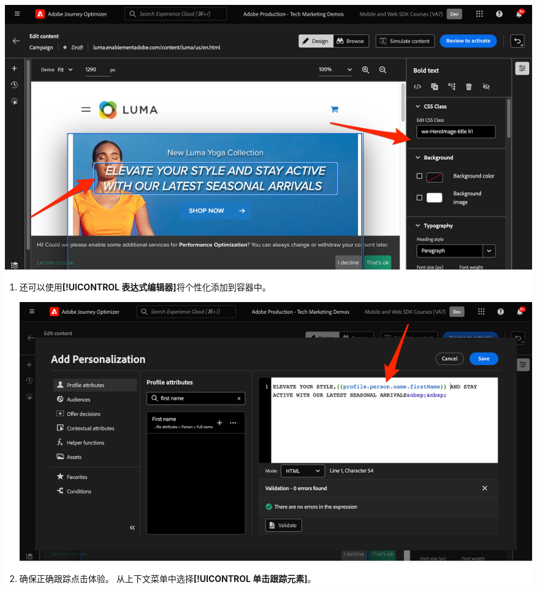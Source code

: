    ![添加上下文编辑](assets/web-channel-some-contextual-edit.png)

1. 还可以使用&#x200B;**[!UICONTROL 表达式编辑器]**&#x200B;将个性化添加到容器中。

   ![添加个性化内容](assets/web-channel-add-basic-personalization.png)

1. 确保正确跟踪点击体验。 从上下文菜单中选择&#x200B;**[!UICONTROL 单击跟踪元素]**。
